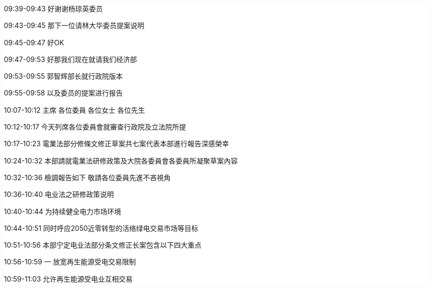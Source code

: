 
09:39-09:43
好谢谢杨琼英委员


09:43-09:45
那下一位请林大华委员提案说明


09:45-09:47
好OK


09:47-09:53
好那我们现在就请我们经济部


09:53-09:55
郭智辉部长就行政院版本


09:55-09:58
以及委员的提案进行报告


10:07-10:12
主席 各位委員 各位女士 各位先生


10:12-10:17
今天列席各位委員會就審查行政院及立法院所提


10:17-10:23
電業法部分修條文修正草案共七案代表本部進行報告深感榮幸


10:24-10:32
本部請就電業法研修政策及大院各委員會各委員所凝聚草案內容


10:32-10:36
檢調報告如下 敬請各位委員先進不吝視角


10:36-10:40
电业法之研修政策说明


10:40-10:44
为持续健全电力市场环境


10:44-10:51
同时呼应2050近零转型的活络绿电交易市场等目标


10:51-10:56
本部宁定电业法部分条文修正长案包含以下四大重点


10:56-10:59
一 放宽再生能源受电交易限制


10:59-11:03
允许再生能源受电业互相交易
